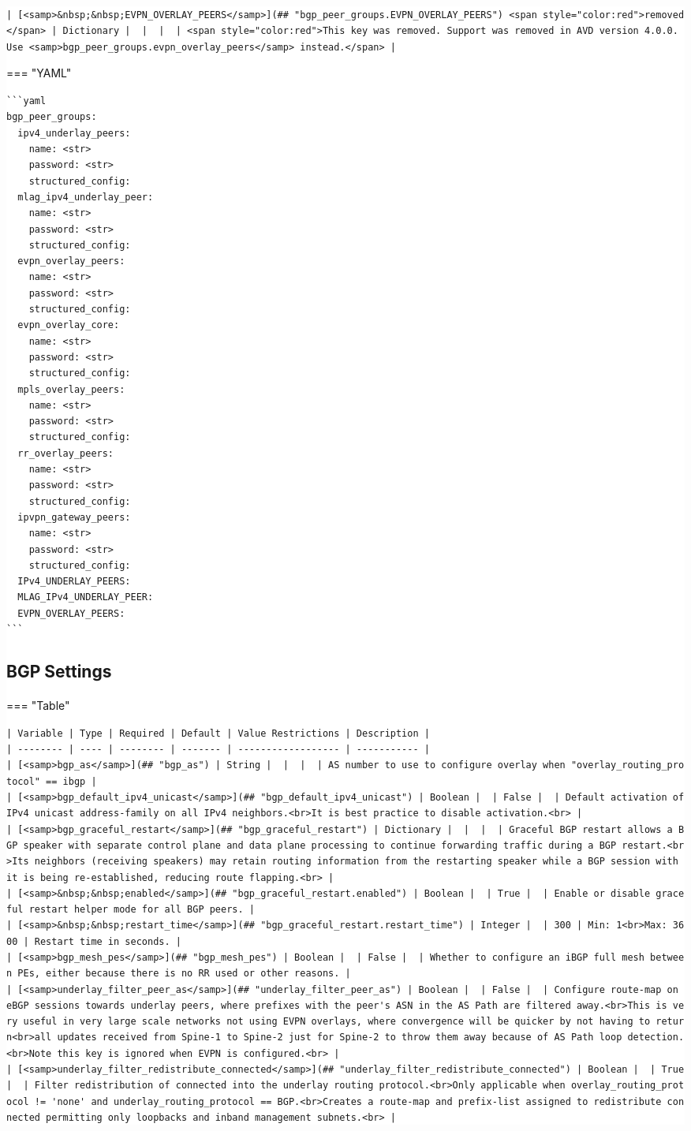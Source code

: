    | [<samp>&nbsp;&nbsp;EVPN_OVERLAY_PEERS</samp>](## "bgp_peer_groups.EVPN_OVERLAY_PEERS") <span style="color:red">removed</span> | Dictionary |  |  |  | <span style="color:red">This key was removed. Support was removed in AVD version 4.0.0. Use <samp>bgp_peer_groups.evpn_overlay_peers</samp> instead.</span> |

=== "YAML"

    ```yaml
    bgp_peer_groups:
      ipv4_underlay_peers:
        name: <str>
        password: <str>
        structured_config:
      mlag_ipv4_underlay_peer:
        name: <str>
        password: <str>
        structured_config:
      evpn_overlay_peers:
        name: <str>
        password: <str>
        structured_config:
      evpn_overlay_core:
        name: <str>
        password: <str>
        structured_config:
      mpls_overlay_peers:
        name: <str>
        password: <str>
        structured_config:
      rr_overlay_peers:
        name: <str>
        password: <str>
        structured_config:
      ipvpn_gateway_peers:
        name: <str>
        password: <str>
        structured_config:
      IPv4_UNDERLAY_PEERS:
      MLAG_IPv4_UNDERLAY_PEER:
      EVPN_OVERLAY_PEERS:
    ```

## BGP Settings

=== "Table"

    | Variable | Type | Required | Default | Value Restrictions | Description |
    | -------- | ---- | -------- | ------- | ------------------ | ----------- |
    | [<samp>bgp_as</samp>](## "bgp_as") | String |  |  |  | AS number to use to configure overlay when "overlay_routing_protocol" == ibgp |
    | [<samp>bgp_default_ipv4_unicast</samp>](## "bgp_default_ipv4_unicast") | Boolean |  | False |  | Default activation of IPv4 unicast address-family on all IPv4 neighbors.<br>It is best practice to disable activation.<br> |
    | [<samp>bgp_graceful_restart</samp>](## "bgp_graceful_restart") | Dictionary |  |  |  | Graceful BGP restart allows a BGP speaker with separate control plane and data plane processing to continue forwarding traffic during a BGP restart.<br>Its neighbors (receiving speakers) may retain routing information from the restarting speaker while a BGP session with it is being re-established, reducing route flapping.<br> |
    | [<samp>&nbsp;&nbsp;enabled</samp>](## "bgp_graceful_restart.enabled") | Boolean |  | True |  | Enable or disable graceful restart helper mode for all BGP peers. |
    | [<samp>&nbsp;&nbsp;restart_time</samp>](## "bgp_graceful_restart.restart_time") | Integer |  | 300 | Min: 1<br>Max: 3600 | Restart time in seconds. |
    | [<samp>bgp_mesh_pes</samp>](## "bgp_mesh_pes") | Boolean |  | False |  | Whether to configure an iBGP full mesh between PEs, either because there is no RR used or other reasons. |
    | [<samp>underlay_filter_peer_as</samp>](## "underlay_filter_peer_as") | Boolean |  | False |  | Configure route-map on eBGP sessions towards underlay peers, where prefixes with the peer's ASN in the AS Path are filtered away.<br>This is very useful in very large scale networks not using EVPN overlays, where convergence will be quicker by not having to return<br>all updates received from Spine-1 to Spine-2 just for Spine-2 to throw them away because of AS Path loop detection.<br>Note this key is ignored when EVPN is configured.<br> |
    | [<samp>underlay_filter_redistribute_connected</samp>](## "underlay_filter_redistribute_connected") | Boolean |  | True |  | Filter redistribution of connected into the underlay routing protocol.<br>Only applicable when overlay_routing_protocol != 'none' and underlay_routing_protocol == BGP.<br>Creates a route-map and prefix-list assigned to redistribute connected permitting only loopbacks and inband management subnets.<br> |
